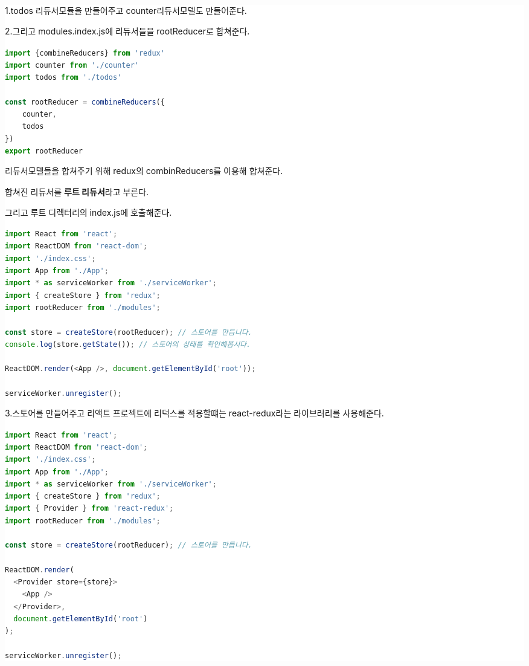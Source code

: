 1.todos 리듀서모듈을 만들어주고 counter리듀서모델도 만들어준다. 

2.그리고 modules.index.js에 리듀서들을 rootReducer로 합쳐준다.

```javascript
import {combineReducers} from 'redux'
import counter from './counter'
import todos from './todos'

const rootReducer = combineReducers({
    counter,
    todos
})
export rootReducer
```

리듀서모델들을 합쳐주기 위해 redux의 combinReducers를 이용해 합쳐준다.

합쳐진 리듀서를 **루트 리듀서**라고 부른다.

그리고 루트 디렉터리의 index.js에 호출해준다.

```javascript
import React from 'react';
import ReactDOM from 'react-dom';
import './index.css';
import App from './App';
import * as serviceWorker from './serviceWorker';
import { createStore } from 'redux';
import rootReducer from './modules';

const store = createStore(rootReducer); // 스토어를 만듭니다.
console.log(store.getState()); // 스토어의 상태를 확인해봅시다.

ReactDOM.render(<App />, document.getElementById('root'));

serviceWorker.unregister();

```

3.스토어를 만들어주고 리액트 프로젝트에 리덕스를 적용할떄는 react-redux라는 라이브러리를 사용해준다.

```javascript
import React from 'react';
import ReactDOM from 'react-dom';
import './index.css';
import App from './App';
import * as serviceWorker from './serviceWorker';
import { createStore } from 'redux';
import { Provider } from 'react-redux';
import rootReducer from './modules';

const store = createStore(rootReducer); // 스토어를 만듭니다.

ReactDOM.render(
  <Provider store={store}>
    <App />
  </Provider>,
  document.getElementById('root')
);

serviceWorker.unregister();
```
